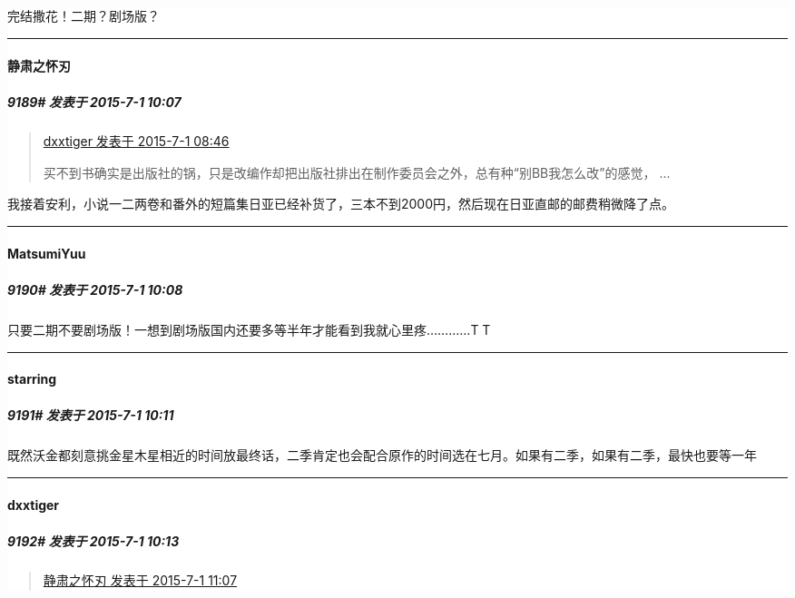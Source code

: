 
完结撒花！二期？剧场版？







*****

####  静肃之怀刃  
##### 9189#       发表于 2015-7-1 10:07



<blockquote><a href="httphttps://bbs.saraba1st.com/2b/forum.php?mod=redirect&amp;goto=findpost&amp;pid=29410222&amp;ptid=1085129" target="_blank">dxxtiger 发表于 2015-7-1 08:46</a>

买不到书确实是出版社的锅，只是改编作却把出版社排出在制作委员会之外，总有种“别BB我怎么改”的感觉， ...</blockquote>
我接着安利，小说一二两卷和番外的短篇集日亚已经补货了，三本不到2000円，然后现在日亚直邮的邮费稍微降了点。







*****

####  MatsumiYuu  
##### 9190#       发表于 2015-7-1 10:08




只要二期不要剧场版！一想到剧场版国内还要多等半年才能看到我就心里疼…………T T







*****

####  starring  
##### 9191#       发表于 2015-7-1 10:11




既然沃金都刻意挑金星木星相近的时间放最终话，二季肯定也会配合原作的时间选在七月。如果有二季，如果有二季，最快也要等一年







*****

####  dxxtiger  
##### 9192#       发表于 2015-7-1 10:13



<blockquote><a href="httphttps://bbs.saraba1st.com/2b/forum.php?mod=redirect&amp;goto=findpost&amp;pid=29410924&amp;ptid=1085129" target="_blank">静肃之怀刃 发表于 2015-7-1 11:07</a>
